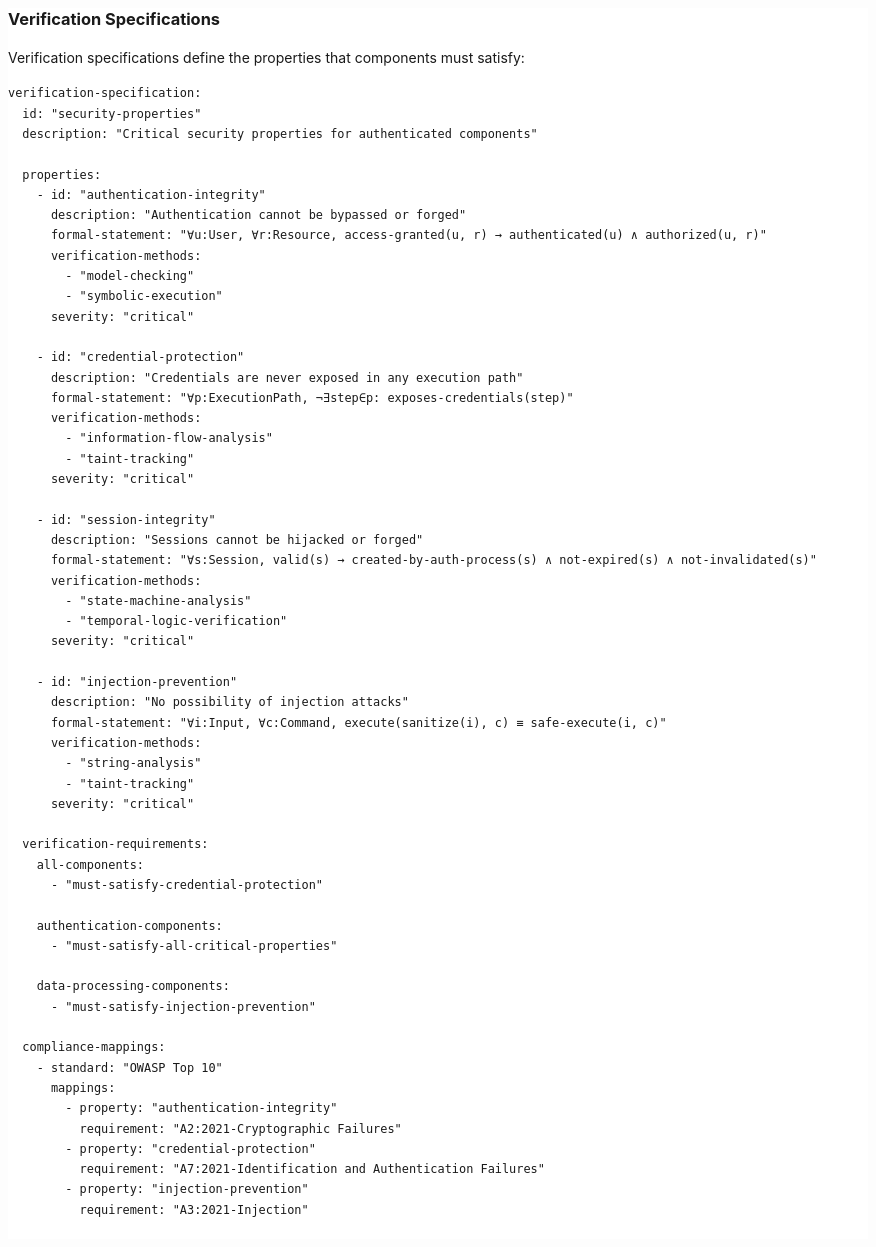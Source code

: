 ### Verification Specifications

Verification specifications define the properties that components must satisfy:

```davinci
verification-specification:
  id: "security-properties"
  description: "Critical security properties for authenticated components"
  
  properties:
    - id: "authentication-integrity"
      description: "Authentication cannot be bypassed or forged"
      formal-statement: "∀u:User, ∀r:Resource, access-granted(u, r) → authenticated(u) ∧ authorized(u, r)"
      verification-methods:
        - "model-checking"
        - "symbolic-execution"
      severity: "critical"
    
    - id: "credential-protection"
      description: "Credentials are never exposed in any execution path"
      formal-statement: "∀p:ExecutionPath, ¬∃step∈p: exposes-credentials(step)"
      verification-methods:
        - "information-flow-analysis"
        - "taint-tracking"
      severity: "critical"
    
    - id: "session-integrity"
      description: "Sessions cannot be hijacked or forged"
      formal-statement: "∀s:Session, valid(s) → created-by-auth-process(s) ∧ not-expired(s) ∧ not-invalidated(s)"
      verification-methods:
        - "state-machine-analysis"
        - "temporal-logic-verification"
      severity: "critical"
    
    - id: "injection-prevention"
      description: "No possibility of injection attacks"
      formal-statement: "∀i:Input, ∀c:Command, execute(sanitize(i), c) ≡ safe-execute(i, c)"
      verification-methods:
        - "string-analysis"
        - "taint-tracking"
      severity: "critical"
  
  verification-requirements:
    all-components:
      - "must-satisfy-credential-protection"
    
    authentication-components:
      - "must-satisfy-all-critical-properties"
    
    data-processing-components:
      - "must-satisfy-injection-prevention"
  
  compliance-mappings:
    - standard: "OWASP Top 10"
      mappings:
        - property: "authentication-integrity"
          requirement: "A2:2021-Cryptographic Failures"
        - property: "credential-protection"
          requirement: "A7:2021-Identification and Authentication Failures"
        - property: "injection-prevention"
          requirement: "A3:2021-Injection"
    
```